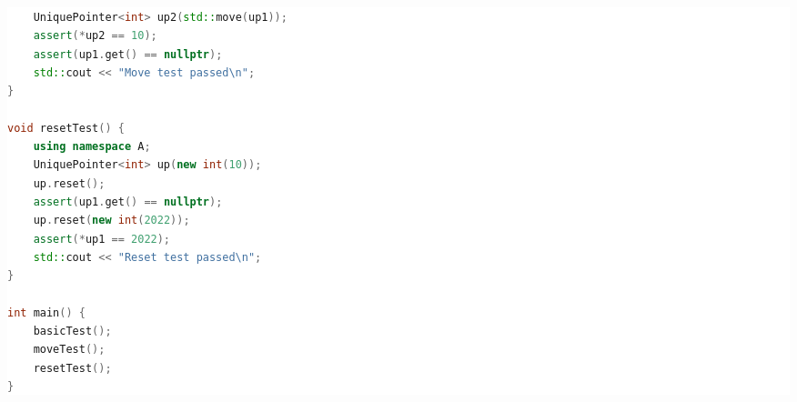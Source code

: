 ```c++
	UniquePointer<int> up2(std::move(up1));
	assert(*up2 == 10);
	assert(up1.get() == nullptr);
	std::cout << "Move test passed\n";
}

void resetTest() {
	using namespace A;
	UniquePointer<int> up(new int(10));
	up.reset();
	assert(up1.get() == nullptr);
	up.reset(new int(2022));
	assert(*up1 == 2022);
	std::cout << "Reset test passed\n";
}

int main() {
	basicTest();
	moveTest();
	resetTest();
}
```

